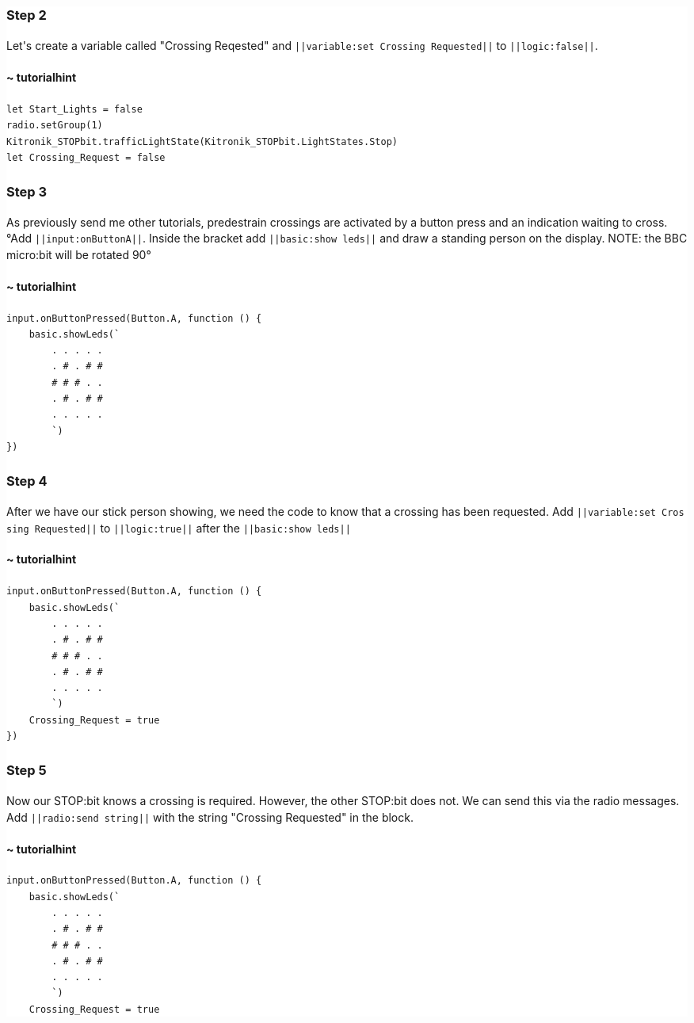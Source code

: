 ### Step 2
Let's create a variable called "Crossing Reqested" and ``||variable:set Crossing Requested||`` to ``||logic:false||``.
#### ~ tutorialhint
```blocks
let Start_Lights = false
radio.setGroup(1)
Kitronik_STOPbit.trafficLightState(Kitronik_STOPbit.LightStates.Stop)
let Crossing_Request = false
```

### Step 3
As previously send me other tutorials, predestrain crossings are activated by a button press and an indication waiting to cross.
°Add ``||input:onButtonA||``. Inside the bracket add ``||basic:show leds||`` and draw a standing person on the display.  NOTE: the BBC micro:bit will be rotated 90° 
#### ~ tutorialhint
```blocks
input.onButtonPressed(Button.A, function () {
    basic.showLeds(`
        . . . . .
        . # . # #
        # # # . .
        . # . # #
        . . . . .
        `)
})
```

### Step 4
After we have our stick person showing, we need the code to know that a crossing has been requested.  Add ``||variable:set Crossing Requested||`` to ``||logic:true||`` after the ``||basic:show leds||``
#### ~ tutorialhint
```blocks
input.onButtonPressed(Button.A, function () {
    basic.showLeds(`
        . . . . .
        . # . # #
        # # # . .
        . # . # #
        . . . . .
        `)
    Crossing_Request = true
})
```

### Step 5
Now our STOP:bit knows a crossing is required.  However, the other STOP:bit does not.  We can send this via the radio messages. Add ``||radio:send string||`` with the string "Crossing Requested" in the block.
#### ~ tutorialhint
```blocks
input.onButtonPressed(Button.A, function () {
    basic.showLeds(`
        . . . . .
        . # . # #
        # # # . .
        . # . # #
        . . . . .
        `)
    Crossing_Request = true
```